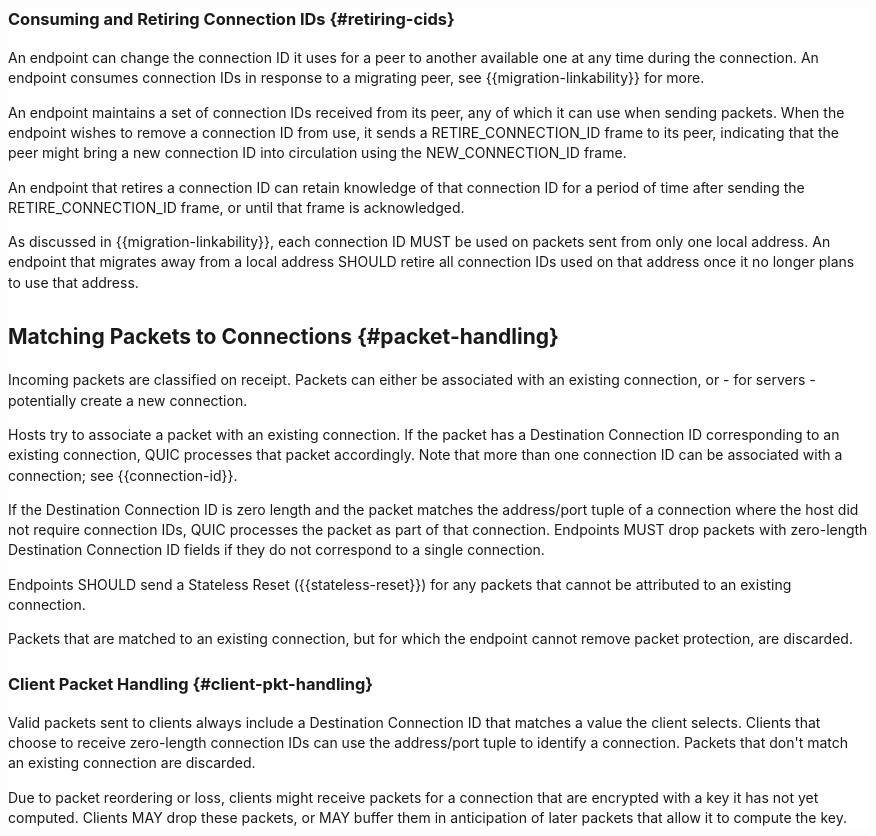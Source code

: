 
### Consuming and Retiring Connection IDs {#retiring-cids}

An endpoint can change the connection ID it uses for a peer to another available
one at any time during the connection.  An endpoint consumes connection IDs in
response to a migrating peer, see {{migration-linkability}} for more.

An endpoint maintains a set of connection IDs received from its peer, any of
which it can use when sending packets.  When the endpoint wishes to remove a
connection ID from use, it sends a RETIRE_CONNECTION_ID frame to its peer,
indicating that the peer might bring a new connection ID into circulation using
the NEW_CONNECTION_ID frame.

An endpoint that retires a connection ID can retain knowledge of that connection
ID for a period of time after sending the RETIRE_CONNECTION_ID frame, or until
that frame is acknowledged.

As discussed in {{migration-linkability}}, each connection ID MUST be used on
packets sent from only one local address.  An endpoint that migrates away from a
local address SHOULD retire all connection IDs used on that address once it no
longer plans to use that address.


## Matching Packets to Connections {#packet-handling}

Incoming packets are classified on receipt.  Packets can either be associated
with an existing connection, or - for servers - potentially create a new
connection.

Hosts try to associate a packet with an existing connection. If the packet has a
Destination Connection ID corresponding to an existing connection, QUIC
processes that packet accordingly. Note that more than one connection ID can be
associated with a connection; see {{connection-id}}.

If the Destination Connection ID is zero length and the packet matches the
address/port tuple of a connection where the host did not require connection
IDs, QUIC processes the packet as part of that connection. Endpoints MUST drop
packets with zero-length Destination Connection ID fields if they do not
correspond to a single connection.

Endpoints SHOULD send a Stateless Reset ({{stateless-reset}}) for any packets
that cannot be attributed to an existing connection.

Packets that are matched to an existing connection, but for which the endpoint
cannot remove packet protection, are discarded.

### Client Packet Handling {#client-pkt-handling}

Valid packets sent to clients always include a Destination Connection ID that
matches a value the client selects.  Clients that choose to receive
zero-length connection IDs can use the address/port tuple to identify a
connection.  Packets that don't match an existing connection are discarded.

Due to packet reordering or loss, clients might receive packets for a connection
that are encrypted with a key it has not yet computed. Clients MAY drop these
packets, or MAY buffer them in anticipation of later packets that allow it to
compute the key.
